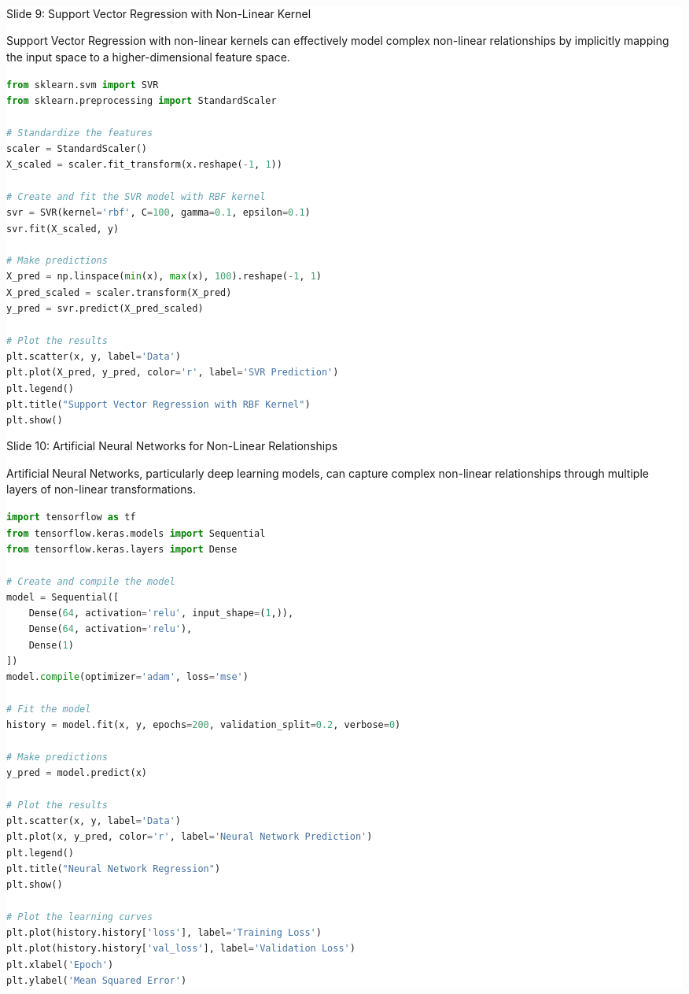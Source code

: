 Slide 9: Support Vector Regression with Non-Linear Kernel

Support Vector Regression with non-linear kernels can effectively model complex non-linear relationships by implicitly mapping the input space to a higher-dimensional feature space.

```python
from sklearn.svm import SVR
from sklearn.preprocessing import StandardScaler

# Standardize the features
scaler = StandardScaler()
X_scaled = scaler.fit_transform(x.reshape(-1, 1))

# Create and fit the SVR model with RBF kernel
svr = SVR(kernel='rbf', C=100, gamma=0.1, epsilon=0.1)
svr.fit(X_scaled, y)

# Make predictions
X_pred = np.linspace(min(x), max(x), 100).reshape(-1, 1)
X_pred_scaled = scaler.transform(X_pred)
y_pred = svr.predict(X_pred_scaled)

# Plot the results
plt.scatter(x, y, label='Data')
plt.plot(X_pred, y_pred, color='r', label='SVR Prediction')
plt.legend()
plt.title("Support Vector Regression with RBF Kernel")
plt.show()
```

Slide 10: Artificial Neural Networks for Non-Linear Relationships

Artificial Neural Networks, particularly deep learning models, can capture complex non-linear relationships through multiple layers of non-linear transformations.

```python
import tensorflow as tf
from tensorflow.keras.models import Sequential
from tensorflow.keras.layers import Dense

# Create and compile the model
model = Sequential([
    Dense(64, activation='relu', input_shape=(1,)),
    Dense(64, activation='relu'),
    Dense(1)
])
model.compile(optimizer='adam', loss='mse')

# Fit the model
history = model.fit(x, y, epochs=200, validation_split=0.2, verbose=0)

# Make predictions
y_pred = model.predict(x)

# Plot the results
plt.scatter(x, y, label='Data')
plt.plot(x, y_pred, color='r', label='Neural Network Prediction')
plt.legend()
plt.title("Neural Network Regression")
plt.show()

# Plot the learning curves
plt.plot(history.history['loss'], label='Training Loss')
plt.plot(history.history['val_loss'], label='Validation Loss')
plt.xlabel('Epoch')
plt.ylabel('Mean Squared Error')
```